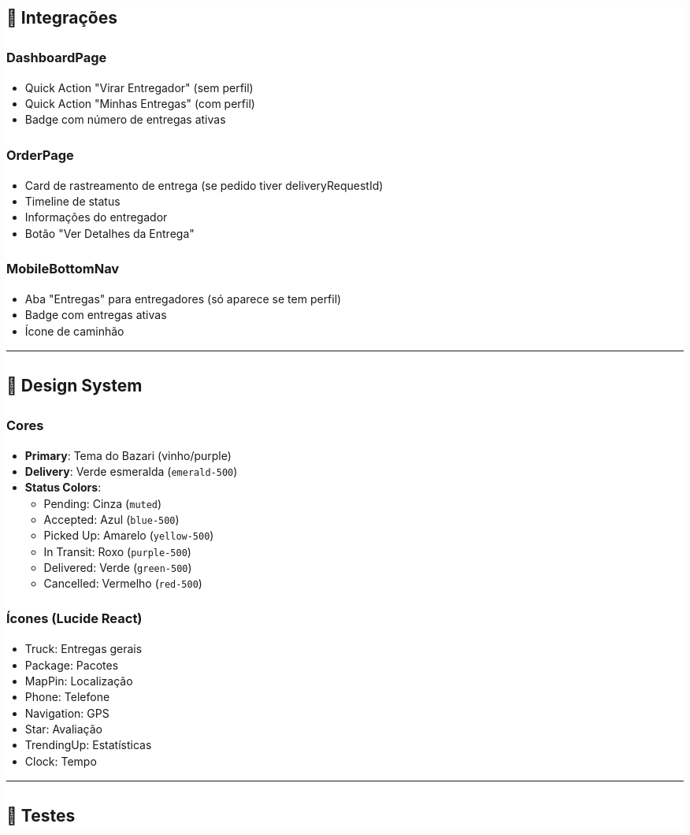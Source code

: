 
## 🔗 Integrações

### DashboardPage
- Quick Action "Virar Entregador" (sem perfil)
- Quick Action "Minhas Entregas" (com perfil)
- Badge com número de entregas ativas

### OrderPage
- Card de rastreamento de entrega (se pedido tiver deliveryRequestId)
- Timeline de status
- Informações do entregador
- Botão "Ver Detalhes da Entrega"

### MobileBottomNav
- Aba "Entregas" para entregadores (só aparece se tem perfil)
- Badge com entregas ativas
- Ícone de caminhão

---

## 🎨 Design System

### Cores

- **Primary**: Tema do Bazari (vinho/purple)
- **Delivery**: Verde esmeralda (`emerald-500`)
- **Status Colors**:
  - Pending: Cinza (`muted`)
  - Accepted: Azul (`blue-500`)
  - Picked Up: Amarelo (`yellow-500`)
  - In Transit: Roxo (`purple-500`)
  - Delivered: Verde (`green-500`)
  - Cancelled: Vermelho (`red-500`)

### Ícones (Lucide React)

- Truck: Entregas gerais
- Package: Pacotes
- MapPin: Localização
- Phone: Telefone
- Navigation: GPS
- Star: Avaliação
- TrendingUp: Estatísticas
- Clock: Tempo

---

## 🧪 Testes
